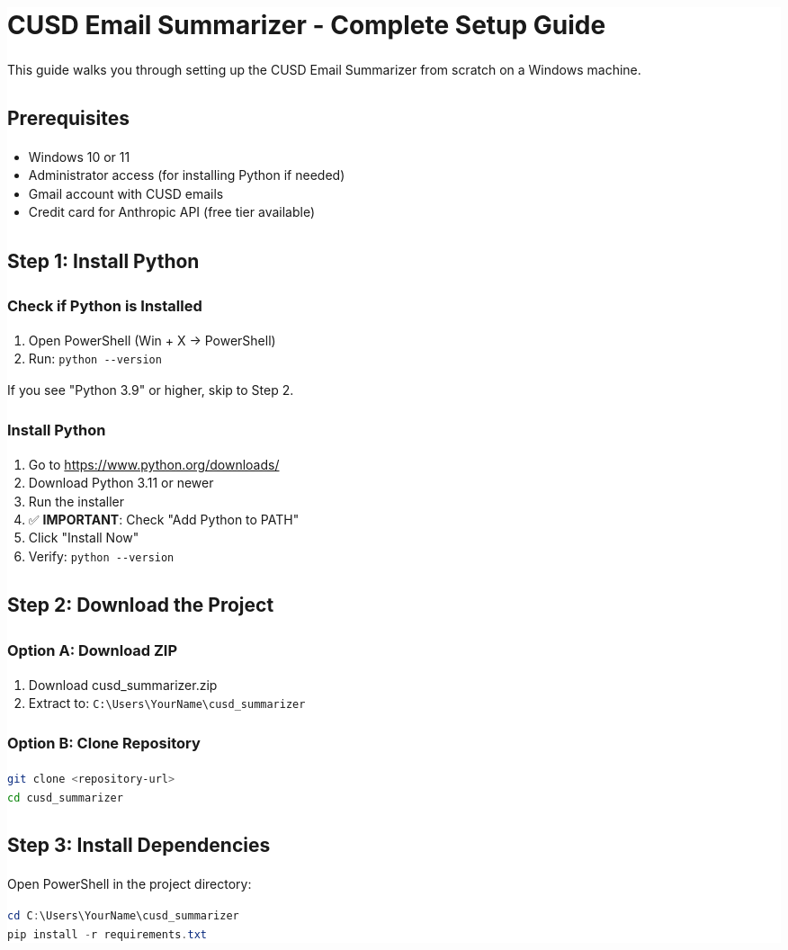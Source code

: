 # CUSD Email Summarizer - Complete Setup Guide

This guide walks you through setting up the CUSD Email Summarizer from scratch on a Windows machine.

## Prerequisites

- Windows 10 or 11
- Administrator access (for installing Python if needed)
- Gmail account with CUSD emails
- Credit card for Anthropic API (free tier available)

## Step 1: Install Python

### Check if Python is Installed

1. Open PowerShell (Win + X → PowerShell)
2. Run: `python --version`

If you see "Python 3.9" or higher, skip to Step 2.

### Install Python

1. Go to https://www.python.org/downloads/
2. Download Python 3.11 or newer
3. Run the installer
4. ✅ **IMPORTANT**: Check "Add Python to PATH"
5. Click "Install Now"
6. Verify: `python --version`

## Step 2: Download the Project

### Option A: Download ZIP
1. Download cusd_summarizer.zip
2. Extract to: `C:\Users\YourName\cusd_summarizer`

### Option B: Clone Repository
```bash
git clone <repository-url>
cd cusd_summarizer
```

## Step 3: Install Dependencies

Open PowerShell in the project directory:

```powershell
cd C:\Users\YourName\cusd_summarizer
pip install -r requirements.txt
```
